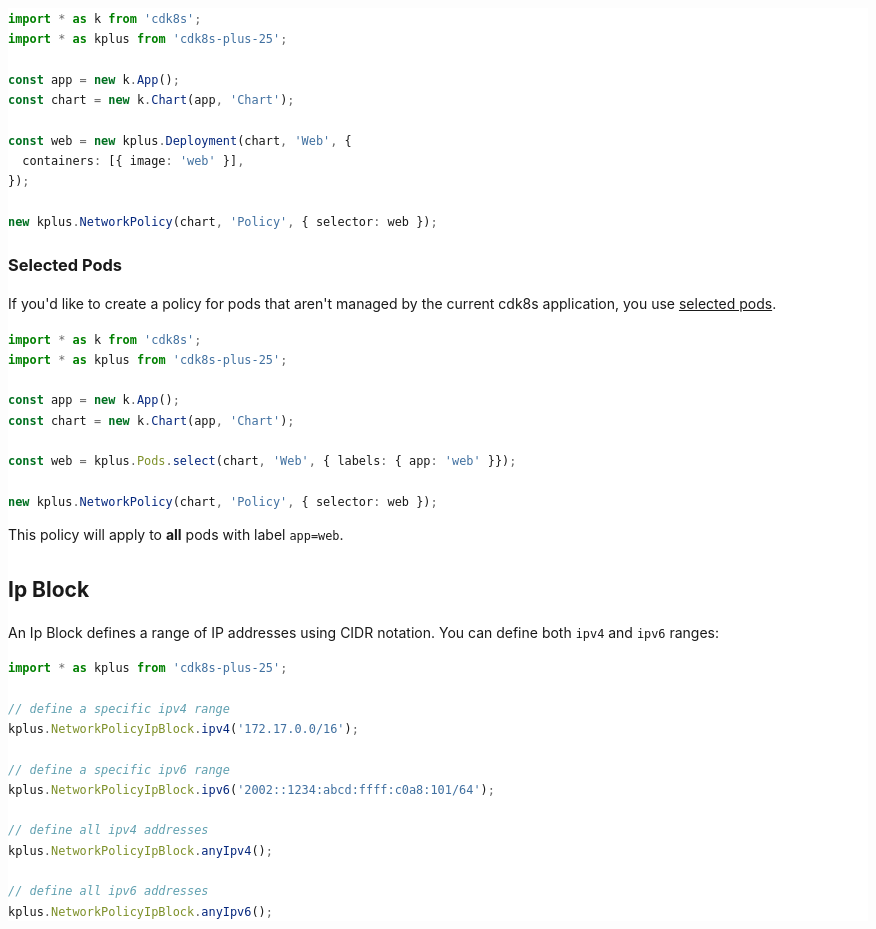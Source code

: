 ```ts
import * as k from 'cdk8s';
import * as kplus from 'cdk8s-plus-25';

const app = new k.App();
const chart = new k.Chart(app, 'Chart');

const web = new kplus.Deployment(chart, 'Web', {
  containers: [{ image: 'web' }],
});

new kplus.NetworkPolicy(chart, 'Policy', { selector: web });
```

### Selected Pods

If you'd like to create a policy for pods that aren't managed by the current cdk8s application,
you use [selected pods](./pod.md#select-pods).

```ts
import * as k from 'cdk8s';
import * as kplus from 'cdk8s-plus-25';

const app = new k.App();
const chart = new k.Chart(app, 'Chart');

const web = kplus.Pods.select(chart, 'Web', { labels: { app: 'web' }});

new kplus.NetworkPolicy(chart, 'Policy', { selector: web });
```

This policy will apply to **all** pods with label `app=web`.

## Ip Block

An Ip Block defines a range of IP addresses using CIDR notation.
You can define both `ipv4` and `ipv6` ranges:

```ts
import * as kplus from 'cdk8s-plus-25';

// define a specific ipv4 range
kplus.NetworkPolicyIpBlock.ipv4('172.17.0.0/16');

// define a specific ipv6 range
kplus.NetworkPolicyIpBlock.ipv6('2002::1234:abcd:ffff:c0a8:101/64');

// define all ipv4 addresses
kplus.NetworkPolicyIpBlock.anyIpv4();

// define all ipv6 addresses
kplus.NetworkPolicyIpBlock.anyIpv6();
```
